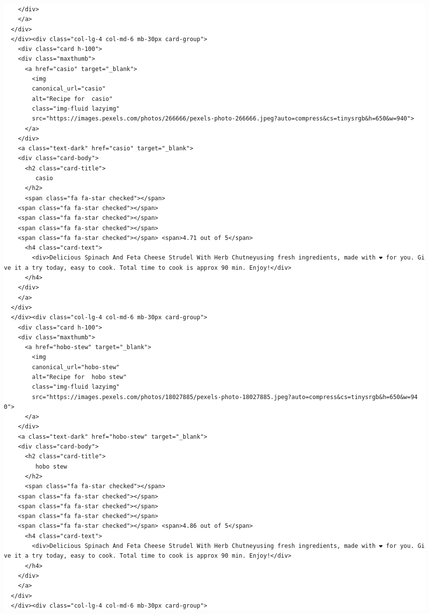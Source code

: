         </div>
        </a>
      </div>
      </div><div class="col-lg-4 col-md-6 mb-30px card-group">
        <div class="card h-100">
        <div class="maxthumb">
          <a href="casio" target="_blank">
            <img
            canonical_url="casio"
            alt="Recipe for  casio"
            class="img-fluid lazyimg"
            src="https://images.pexels.com/photos/266666/pexels-photo-266666.jpeg?auto=compress&cs=tinysrgb&h=650&w=940">
          </a>
        </div>
        <a class="text-dark" href="casio" target="_blank">
        <div class="card-body">
          <h2 class="card-title">
             casio
          </h2>
          <span class="fa fa-star checked"></span>
        <span class="fa fa-star checked"></span>
        <span class="fa fa-star checked"></span>
        <span class="fa fa-star checked"></span>
        <span class="fa fa-star checked"></span> <span>4.71 out of 5</span>
          <h4 class="card-text">
            <div>Delicious Spinach And Feta Cheese Strudel With Herb Chutneyusing fresh ingredients, made with ❤️ for you. Give it a try today, easy to cook. Total time to cook is approx 90 min. Enjoy!</div>
          </h4>
        </div>
        </a>
      </div>
      </div><div class="col-lg-4 col-md-6 mb-30px card-group">
        <div class="card h-100">
        <div class="maxthumb">
          <a href="hobo-stew" target="_blank">
            <img
            canonical_url="hobo-stew"
            alt="Recipe for  hobo stew"
            class="img-fluid lazyimg"
            src="https://images.pexels.com/photos/18027885/pexels-photo-18027885.jpeg?auto=compress&cs=tinysrgb&h=650&w=940">
          </a>
        </div>
        <a class="text-dark" href="hobo-stew" target="_blank">
        <div class="card-body">
          <h2 class="card-title">
             hobo stew
          </h2>
          <span class="fa fa-star checked"></span>
        <span class="fa fa-star checked"></span>
        <span class="fa fa-star checked"></span>
        <span class="fa fa-star checked"></span>
        <span class="fa fa-star checked"></span> <span>4.86 out of 5</span>
          <h4 class="card-text">
            <div>Delicious Spinach And Feta Cheese Strudel With Herb Chutneyusing fresh ingredients, made with ❤️ for you. Give it a try today, easy to cook. Total time to cook is approx 90 min. Enjoy!</div>
          </h4>
        </div>
        </a>
      </div>
      </div><div class="col-lg-4 col-md-6 mb-30px card-group">